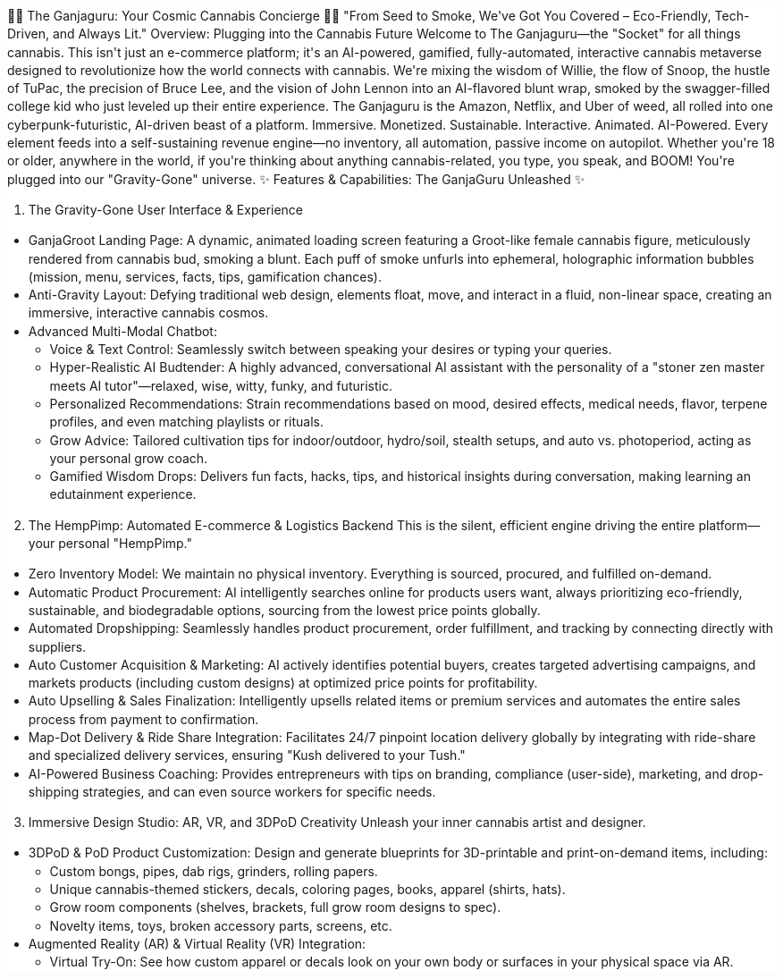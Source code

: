 🌿💨 The Ganjaguru: Your Cosmic Cannabis Concierge 🌌🚀
"From Seed to Smoke, We've Got You Covered – Eco-Friendly, Tech-Driven, and Always Lit."
Overview: Plugging into the Cannabis Future
Welcome to The Ganjaguru—the "Socket" for all things cannabis. This isn't just an e-commerce platform; it's an AI-powered, gamified, fully-automated, interactive cannabis metaverse designed to revolutionize how the world connects with cannabis. We're mixing the wisdom of Willie, the flow of Snoop, the hustle of TuPac, the precision of Bruce Lee, and the vision of John Lennon into an AI-flavored blunt wrap, smoked by the swagger-filled college kid who just leveled up their entire experience.
The Ganjaguru is the Amazon, Netflix, and Uber of weed, all rolled into one cyberpunk-futuristic, AI-driven beast of a platform. Immersive. Monetized. Sustainable. Interactive. Animated. AI-Powered. Every element feeds into a self-sustaining revenue engine—no inventory, all automation, passive income on autopilot.
Whether you're 18 or older, anywhere in the world, if you're thinking about anything cannabis-related, you type, you speak, and BOOM! You're plugged into our "Gravity-Gone" universe.
✨ Features & Capabilities: The GanjaGuru Unleashed ✨
1. The Gravity-Gone User Interface & Experience
 * GanjaGroot Landing Page: A dynamic, animated loading screen featuring a Groot-like female cannabis figure, meticulously rendered from cannabis bud, smoking a blunt. Each puff of smoke unfurls into ephemeral, holographic information bubbles (mission, menu, services, facts, tips, gamification chances).
 * Anti-Gravity Layout: Defying traditional web design, elements float, move, and interact in a fluid, non-linear space, creating an immersive, interactive cannabis cosmos.
 * Advanced Multi-Modal Chatbot:
   * Voice & Text Control: Seamlessly switch between speaking your desires or typing your queries.
   * Hyper-Realistic AI Budtender: A highly advanced, conversational AI assistant with the personality of a "stoner zen master meets AI tutor"—relaxed, wise, witty, funky, and futuristic.
   * Personalized Recommendations: Strain recommendations based on mood, desired effects, medical needs, flavor, terpene profiles, and even matching playlists or rituals.
   * Grow Advice: Tailored cultivation tips for indoor/outdoor, hydro/soil, stealth setups, and auto vs. photoperiod, acting as your personal grow coach.
   * Gamified Wisdom Drops: Delivers fun facts, hacks, tips, and historical insights during conversation, making learning an edutainment experience.
2. The HempPimp: Automated E-commerce & Logistics Backend
This is the silent, efficient engine driving the entire platform—your personal "HempPimp."
 * Zero Inventory Model: We maintain no physical inventory. Everything is sourced, procured, and fulfilled on-demand.
 * Automatic Product Procurement: AI intelligently searches online for products users want, always prioritizing eco-friendly, sustainable, and biodegradable options, sourcing from the lowest price points globally.
 * Automated Dropshipping: Seamlessly handles product procurement, order fulfillment, and tracking by connecting directly with suppliers.
 * Auto Customer Acquisition & Marketing: AI actively identifies potential buyers, creates targeted advertising campaigns, and markets products (including custom designs) at optimized price points for profitability.
 * Auto Upselling & Sales Finalization: Intelligently upsells related items or premium services and automates the entire sales process from payment to confirmation.
 * Map-Dot Delivery & Ride Share Integration: Facilitates 24/7 pinpoint location delivery globally by integrating with ride-share and specialized delivery services, ensuring "Kush delivered to your Tush."
 * AI-Powered Business Coaching: Provides entrepreneurs with tips on branding, compliance (user-side), marketing, and drop-shipping strategies, and can even source workers for specific needs.
3. Immersive Design Studio: AR, VR, and 3DPoD Creativity
Unleash your inner cannabis artist and designer.
 * 3DPoD & PoD Product Customization: Design and generate blueprints for 3D-printable and print-on-demand items, including:
   * Custom bongs, pipes, dab rigs, grinders, rolling papers.
   * Unique cannabis-themed stickers, decals, coloring pages, books, apparel (shirts, hats).
   * Grow room components (shelves, brackets, full grow room designs to spec).
   * Novelty items, toys, broken accessory parts, screens, etc.
 * Augmented Reality (AR) & Virtual Reality (VR) Integration:
   * Virtual Try-On: See how custom apparel or decals look on your own body or surfaces in your physical space via AR.